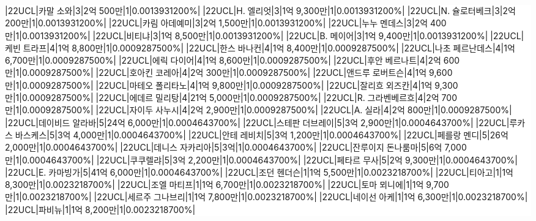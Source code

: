 |22UCL|카말 소와|3|2억 500만|1|0.0013931200%|
|22UCL|H. 엘리엇|3|1억 9,300만|1|0.0013931200%|
|22UCL|N. 슐로터베크|3|2억 200만|1|0.0013931200%|
|22UCL|카림 아데예미|3|2억 1,500만|1|0.0013931200%|
|22UCL|누누 멘데스|3|2억 400만|1|0.0013931200%|
|22UCL|비티냐|3|1억 8,500만|1|0.0013931200%|
|22UCL|B. 메이어|3|1억 9,400만|1|0.0013931200%|
|22UCL|케빈 트라프|4|1억 8,800만|1|0.0009287500%|
|22UCL|한스 바나컨|4|1억 8,400만|1|0.0009287500%|
|22UCL|나초 페르난데스|4|1억 6,700만|1|0.0009287500%|
|22UCL|에릭 다이어|4|1억 8,600만|1|0.0009287500%|
|22UCL|후안 베르나트|4|2억 600만|1|0.0009287500%|
|22UCL|호아킨 코레아|4|2억 300만|1|0.0009287500%|
|22UCL|앤드루 로버트슨|4|1억 9,600만|1|0.0009287500%|
|22UCL|마테오 폴리타노|4|1억 9,800만|1|0.0009287500%|
|22UCL|잘리흐 외즈칸|4|1억 9,300만|1|0.0009287500%|
|22UCL|에데르 밀리탕|4|21억 5,000만|1|0.0009287500%|
|22UCL|R. 그라벤베르흐|4|2억 700만|1|0.0009287500%|
|22UCL|자이두 사누시|4|2억 2,900만|1|0.0009287500%|
|22UCL|A. 실라|4|2억 800만|1|0.0009287500%|
|22UCL|데이비드 알라바|5|24억 6,000만|1|0.0004643700%|
|22UCL|스테판 더브레이|5|3억 2,900만|1|0.0004643700%|
|22UCL|루카스 바스케스|5|3억 4,000만|1|0.0004643700%|
|22UCL|안테 레비치|5|3억 1,200만|1|0.0004643700%|
|22UCL|페를랑 멘디|5|26억 2,000만|1|0.0004643700%|
|22UCL|데니스 자카리아|5|3억|1|0.0004643700%|
|22UCL|잔루이지 돈나룸마|5|6억 7,000만|1|0.0004643700%|
|22UCL|쿠쿠렐랴|5|3억 2,200만|1|0.0004643700%|
|22UCL|페타르 무사|5|2억 9,300만|1|0.0004643700%|
|22UCL|E. 카마빙가|5|41억 6,000만|1|0.0004643700%|
|22UCL|조던 헨더슨|1|1억 5,500만|1|0.0023218700%|
|22UCL|티아고|1|1억 8,300만|1|0.0023218700%|
|22UCL|조엘 마티프|1|1억 6,700만|1|0.0023218700%|
|22UCL|토마 뫼니에|1|1억 9,700만|1|0.0023218700%|
|22UCL|세르주 그나브리|1|1억 7,800만|1|0.0023218700%|
|22UCL|네이선 아케|1|1억 6,300만|1|0.0023218700%|
|22UCL|파비뉴|1|1억 8,200만|1|0.0023218700%|